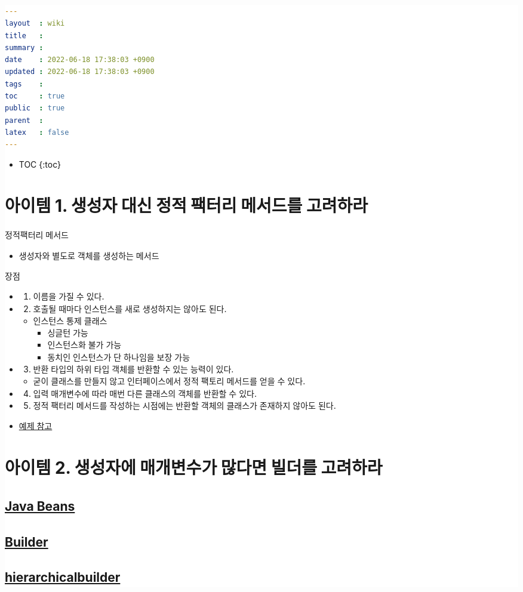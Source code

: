 ```yaml
---
layout  : wiki
title   : 
summary : 
date    : 2022-06-18 17:38:03 +0900
updated : 2022-06-18 17:38:03 +0900
tags    : 
toc     : true
public  : true
parent  : 
latex   : false
---
```

* TOC
{:toc}

#  아이템 1. 생성자 대신 정적 팩터리 메서드를 고려하라  

정적팩터리 메서드
- 생성자와 별도로 객체를 생성하는 메서드

장점
- 1. 이름을 가질 수 있다.
- 2. 호출될 때마다 인스턴스를 새로 생성하지는 않아도 된다.
	- 인스턴스 통제 클래스
		- 싱글턴 가능
		- 인스턴스화 불가 가능
		- 동치인 인스턴스가 단 하나임을 보장 가능
- 3. 반환 타입의 하위 타입 객체를 반환할 수 있는 능력이 있다.
	- 굳이 클래스를 만들지 않고 인터페이스에서 정적 팩토리 메서드를 얻을 수 있다.
- 4. 입력 매개변수에 따라 매번 다른 클래스의 객체를 반환할 수 있다.
- 5. 정적 팩터리 메서드를 작성하는 시점에는 반환할 객체의 클래스가 존재하지 않아도 된다. 

- [예제 참고](https://coder-in-war.tistory.com/entry/Java-28-%EC%A0%95%EC%A0%81-%ED%8C%A9%ED%86%A0%EB%A6%AC-%EB%A9%94%EC%84%9C%EB%93%9C)

# 아이템 2. 생성자에 매개변수가 많다면 빌더를 고려하라  

## [Java Beans](https://github.com/jbloch/effective-java-3e-source-code/blob/master/src/effectivejava/chapter2/item2/javabeans/NutritionFacts.java)

## [Builder](https://github.com/jbloch/effective-java-3e-source-code/blob/master/src/effectivejava/chapter2/item2/builder/NutritionFacts.java)

 ## [hierarchicalbuilder](https://github.com/jbloch/effective-java-3e-source-code/tree/master/src/effectivejava/chapter2/item2/hierarchicalbuilder "hierarchicalbuilder")
